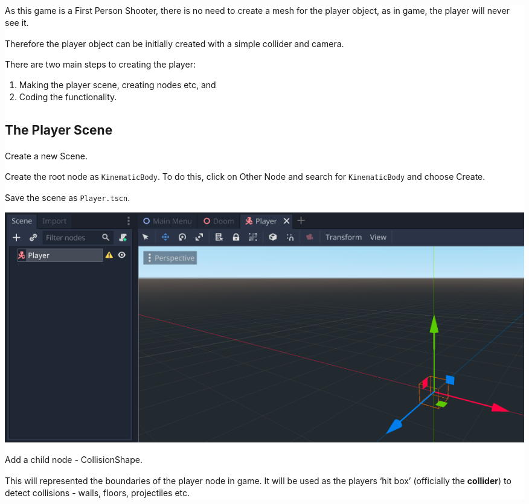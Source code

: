 As this game is a First Person Shooter, there is no need to create a mesh for the player object, as in game, the player will never see it.

Therefore the player object can be initially created with a simple collider and camera.

There are two main steps to creating the player:

1. Making the player scene, creating nodes etc, and 
2. Coding the functionality.

## The Player Scene

Create a new Scene. 

Create the root node as `KinematicBody`. To do this, click on Other Node and search for `KinematicBody` and choose Create.

Save the scene as `Player.tscn`.

![Screen Shot 2022-08-05 at 12.38.36 pm.png](FPS%20Tutorials%208b2474c637c54fb68dfff57c46843b64/Screen_Shot_2022-08-05_at_12.38.36_pm.png)

Add a child node - CollisionShape.

This will represented the boundaries of the player node in game. It will be used as the players ‘hit box’ (officially the **collider**) to detect collisions - walls, floors, projectiles etc.
